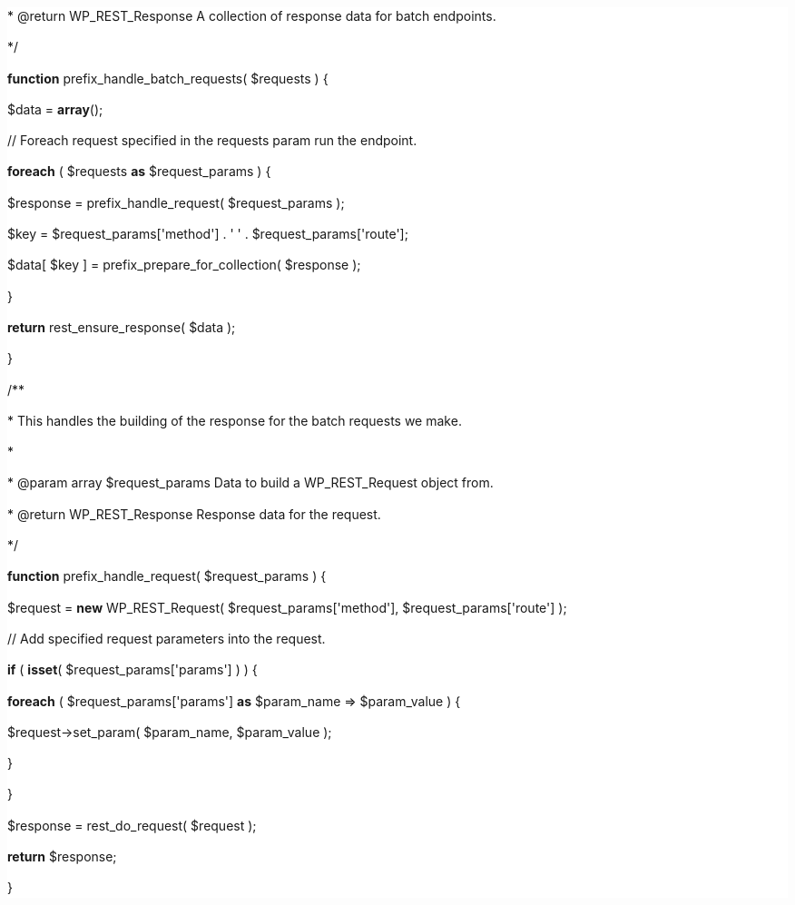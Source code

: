 \* \@return WP_REST_Response A collection of response data for batch
endpoints.

\*/

**function** prefix_handle_batch_requests( \$requests ) {

\$data = **array**();

// Foreach request specified in the requests param run the endpoint.

**foreach** ( \$requests **as** \$request_params ) {

\$response = prefix_handle_request( \$request_params );

\$key = \$request_params\[\'method\'\] . \' \' .
\$request_params\[\'route\'\];

\$data\[ \$key \] = prefix_prepare_for_collection( \$response );

}

**return** rest_ensure_response( \$data );

}

/\*\*

\* This handles the building of the response for the batch requests we
make.

\*

\* \@param array \$request_params Data to build a WP_REST_Request object
from.

\* \@return WP_REST_Response Response data for the request.

\*/

**function** prefix_handle_request( \$request_params ) {

\$request = **new** WP_REST_Request( \$request_params\[\'method\'\],
\$request_params\[\'route\'\] );

// Add specified request parameters into the request.

**if** ( **isset**( \$request_params\[\'params\'\] ) ) {

**foreach** ( \$request_params\[\'params\'\] **as** \$param_name =\>
\$param_value ) {

\$request-\>set_param( \$param_name, \$param_value );

}

}

\$response = rest_do_request( \$request );

**return** \$response;

}
